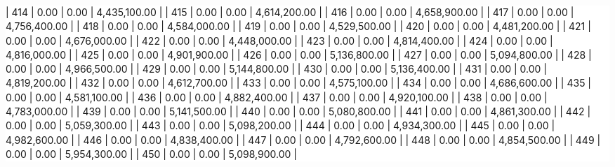 |             414 |            0.00 |            0.00 |    4,435,100.00 |
|             415 |            0.00 |            0.00 |    4,614,200.00 |
|             416 |            0.00 |            0.00 |    4,658,900.00 |
|             417 |            0.00 |            0.00 |    4,756,400.00 |
|             418 |            0.00 |            0.00 |    4,584,000.00 |
|             419 |            0.00 |            0.00 |    4,529,500.00 |
|             420 |            0.00 |            0.00 |    4,481,200.00 |
|             421 |            0.00 |            0.00 |    4,676,000.00 |
|             422 |            0.00 |            0.00 |    4,448,000.00 |
|             423 |            0.00 |            0.00 |    4,814,400.00 |
|             424 |            0.00 |            0.00 |    4,816,000.00 |
|             425 |            0.00 |            0.00 |    4,901,900.00 |
|             426 |            0.00 |            0.00 |    5,136,800.00 |
|             427 |            0.00 |            0.00 |    5,094,800.00 |
|             428 |            0.00 |            0.00 |    4,966,500.00 |
|             429 |            0.00 |            0.00 |    5,144,800.00 |
|             430 |            0.00 |            0.00 |    5,136,400.00 |
|             431 |            0.00 |            0.00 |    4,819,200.00 |
|             432 |            0.00 |            0.00 |    4,612,700.00 |
|             433 |            0.00 |            0.00 |    4,575,100.00 |
|             434 |            0.00 |            0.00 |    4,686,600.00 |
|             435 |            0.00 |            0.00 |    4,581,100.00 |
|             436 |            0.00 |            0.00 |    4,882,400.00 |
|             437 |            0.00 |            0.00 |    4,920,100.00 |
|             438 |            0.00 |            0.00 |    4,783,000.00 |
|             439 |            0.00 |            0.00 |    5,141,500.00 |
|             440 |            0.00 |            0.00 |    5,080,800.00 |
|             441 |            0.00 |            0.00 |    4,861,300.00 |
|             442 |            0.00 |            0.00 |    5,059,300.00 |
|             443 |            0.00 |            0.00 |    5,098,200.00 |
|             444 |            0.00 |            0.00 |    4,934,300.00 |
|             445 |            0.00 |            0.00 |    4,982,600.00 |
|             446 |            0.00 |            0.00 |    4,838,400.00 |
|             447 |            0.00 |            0.00 |    4,792,600.00 |
|             448 |            0.00 |            0.00 |    4,854,500.00 |
|             449 |            0.00 |            0.00 |    5,954,300.00 |
|             450 |            0.00 |            0.00 |    5,098,900.00 |